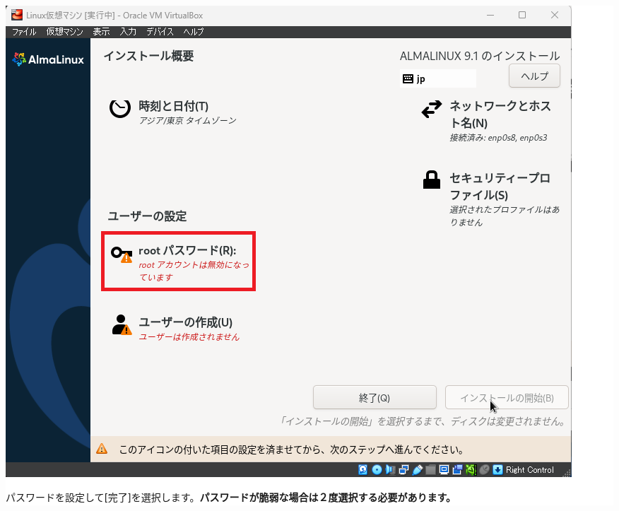    ![MachineSetting](./images/SetupLinux/Setup7.png)  

   パスワードを設定して[完了]を選択します。**パスワードが脆弱な場合は２度選択する必要があります。**  
